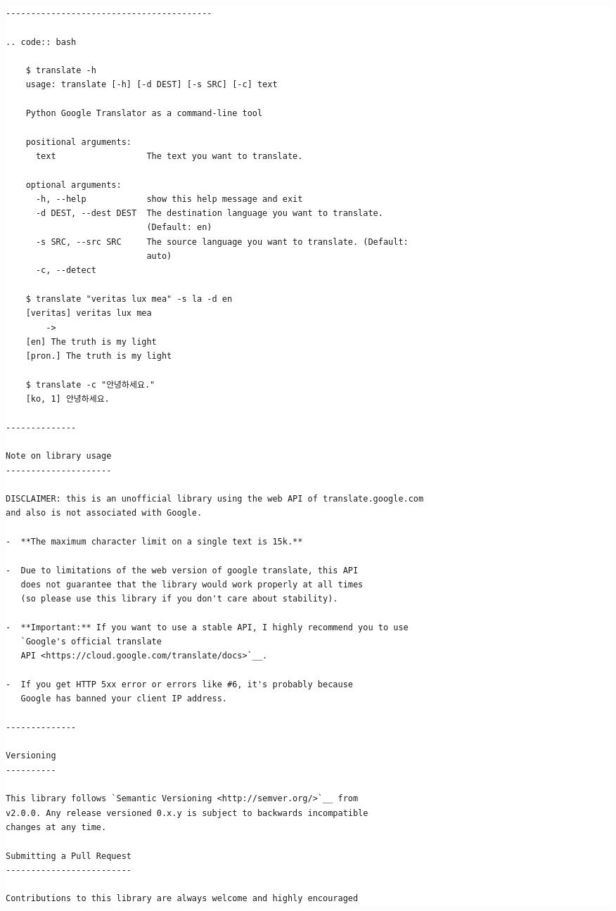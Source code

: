 ~~~~~~~~~~~~~~~~~~~~~~~~~~
-----------------------------------------

.. code:: bash

    $ translate -h
    usage: translate [-h] [-d DEST] [-s SRC] [-c] text

    Python Google Translator as a command-line tool

    positional arguments:
      text                  The text you want to translate.

    optional arguments:
      -h, --help            show this help message and exit
      -d DEST, --dest DEST  The destination language you want to translate.
                            (Default: en)
      -s SRC, --src SRC     The source language you want to translate. (Default:
                            auto)
      -c, --detect

    $ translate "veritas lux mea" -s la -d en
    [veritas] veritas lux mea
        ->
    [en] The truth is my light
    [pron.] The truth is my light

    $ translate -c "안녕하세요."
    [ko, 1] 안녕하세요.

--------------

Note on library usage
---------------------

DISCLAIMER: this is an unofficial library using the web API of translate.google.com
and also is not associated with Google.

-  **The maximum character limit on a single text is 15k.**

-  Due to limitations of the web version of google translate, this API
   does not guarantee that the library would work properly at all times
   (so please use this library if you don't care about stability).

-  **Important:** If you want to use a stable API, I highly recommend you to use
   `Google's official translate
   API <https://cloud.google.com/translate/docs>`__.

-  If you get HTTP 5xx error or errors like #6, it's probably because
   Google has banned your client IP address.

--------------

Versioning
----------

This library follows `Semantic Versioning <http://semver.org/>`__ from
v2.0.0. Any release versioned 0.x.y is subject to backwards incompatible
changes at any time.

Submitting a Pull Request
-------------------------

Contributions to this library are always welcome and highly encouraged
~~~~~~~~~~~~~~~~~~~~~~~~~~